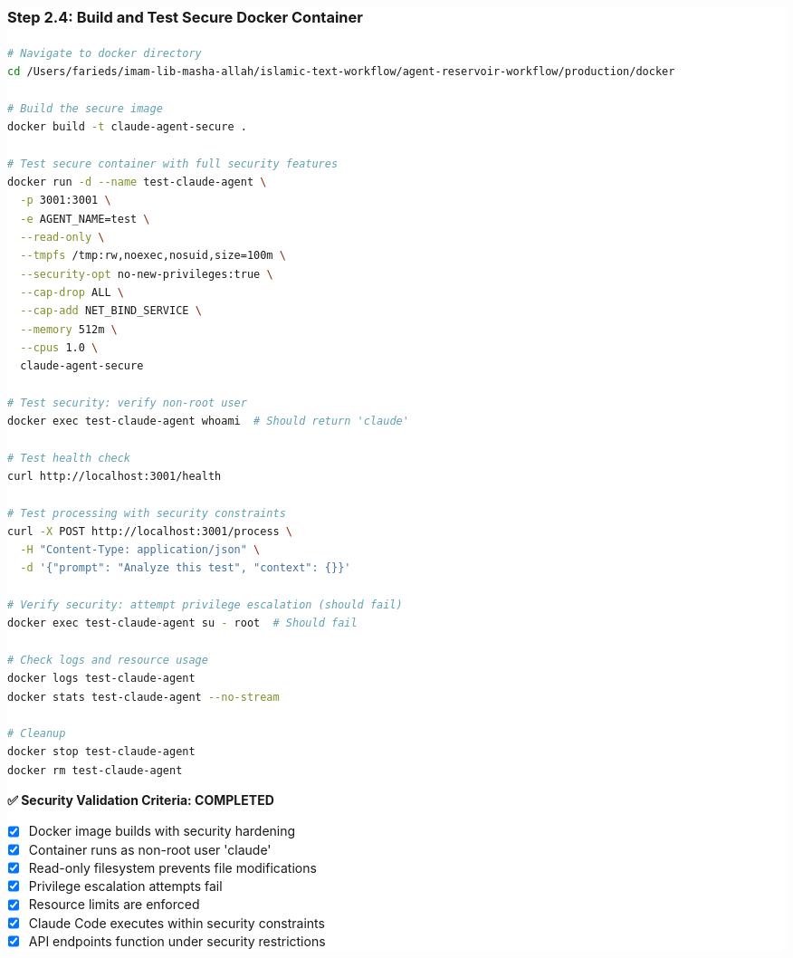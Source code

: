 ### **Step 2.4: Build and Test Secure Docker Container**

```bash
# Navigate to docker directory
cd /Users/farieds/imam-lib-masha-allah/islamic-text-workflow/agent-reservoir-workflow/production/docker

# Build the secure image
docker build -t claude-agent-secure .

# Test secure container with full security features
docker run -d --name test-claude-agent \
  -p 3001:3001 \
  -e AGENT_NAME=test \
  --read-only \
  --tmpfs /tmp:rw,noexec,nosuid,size=100m \
  --security-opt no-new-privileges:true \
  --cap-drop ALL \
  --cap-add NET_BIND_SERVICE \
  --memory 512m \
  --cpus 1.0 \
  claude-agent-secure

# Test security: verify non-root user
docker exec test-claude-agent whoami  # Should return 'claude'

# Test health check
curl http://localhost:3001/health

# Test processing with security constraints
curl -X POST http://localhost:3001/process \
  -H "Content-Type: application/json" \
  -d '{"prompt": "Analyze this test", "context": {}}'

# Verify security: attempt privilege escalation (should fail)
docker exec test-claude-agent su - root  # Should fail

# Check logs and resource usage
docker logs test-claude-agent
docker stats test-claude-agent --no-stream

# Cleanup
docker stop test-claude-agent
docker rm test-claude-agent
```

**✅ Security Validation Criteria: COMPLETED**
- [x] Docker image builds with security hardening
- [x] Container runs as non-root user 'claude'
- [x] Read-only filesystem prevents file modifications
- [x] Privilege escalation attempts fail
- [x] Resource limits are enforced
- [x] Claude Code executes within security constraints
- [x] API endpoints function under security restrictions
